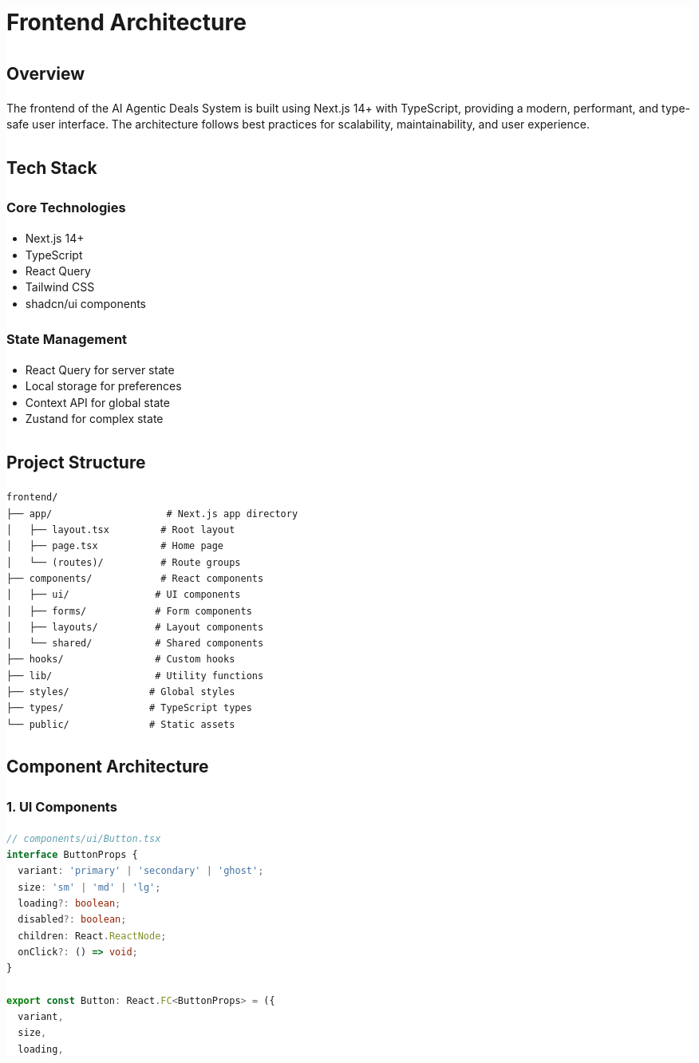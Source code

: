 # Frontend Architecture

## Overview
The frontend of the AI Agentic Deals System is built using Next.js 14+ with TypeScript, providing a modern, performant, and type-safe user interface. The architecture follows best practices for scalability, maintainability, and user experience.

## Tech Stack

### Core Technologies
- Next.js 14+
- TypeScript
- React Query
- Tailwind CSS
- shadcn/ui components

### State Management
- React Query for server state
- Local storage for preferences
- Context API for global state
- Zustand for complex state

## Project Structure
```
frontend/
├── app/                    # Next.js app directory
│   ├── layout.tsx         # Root layout
│   ├── page.tsx           # Home page
│   └── (routes)/          # Route groups
├── components/            # React components
│   ├── ui/               # UI components
│   ├── forms/            # Form components
│   ├── layouts/          # Layout components
│   └── shared/           # Shared components
├── hooks/                # Custom hooks
├── lib/                  # Utility functions
├── styles/              # Global styles
├── types/               # TypeScript types
└── public/              # Static assets
```

## Component Architecture

### 1. UI Components
```typescript
// components/ui/Button.tsx
interface ButtonProps {
  variant: 'primary' | 'secondary' | 'ghost';
  size: 'sm' | 'md' | 'lg';
  loading?: boolean;
  disabled?: boolean;
  children: React.ReactNode;
  onClick?: () => void;
}

export const Button: React.FC<ButtonProps> = ({
  variant,
  size,
  loading,
```